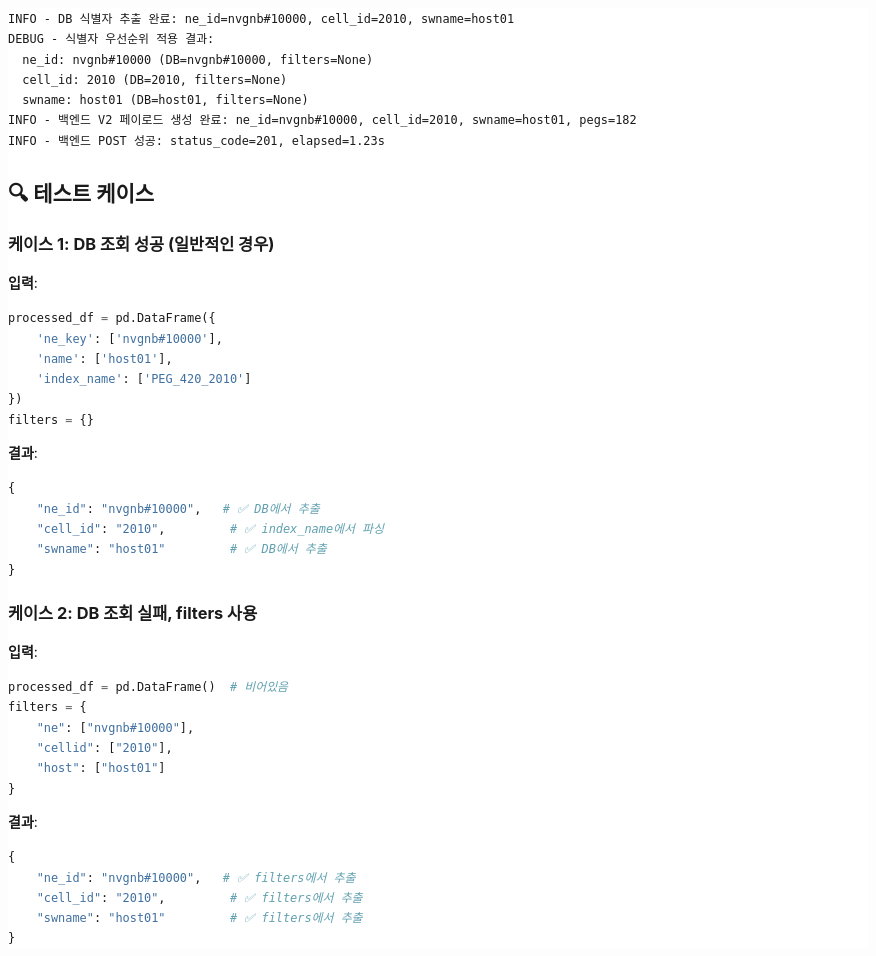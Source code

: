 ```
INFO - DB 식별자 추출 완료: ne_id=nvgnb#10000, cell_id=2010, swname=host01
DEBUG - 식별자 우선순위 적용 결과:
  ne_id: nvgnb#10000 (DB=nvgnb#10000, filters=None)
  cell_id: 2010 (DB=2010, filters=None)
  swname: host01 (DB=host01, filters=None)
INFO - 백엔드 V2 페이로드 생성 완료: ne_id=nvgnb#10000, cell_id=2010, swname=host01, pegs=182
INFO - 백엔드 POST 성공: status_code=201, elapsed=1.23s
```

## 🔍 테스트 케이스

### 케이스 1: DB 조회 성공 (일반적인 경우)

**입력**:
```python
processed_df = pd.DataFrame({
    'ne_key': ['nvgnb#10000'],
    'name': ['host01'],
    'index_name': ['PEG_420_2010']
})
filters = {}
```

**결과**:
```python
{
    "ne_id": "nvgnb#10000",   # ✅ DB에서 추출
    "cell_id": "2010",         # ✅ index_name에서 파싱
    "swname": "host01"         # ✅ DB에서 추출
}
```

### 케이스 2: DB 조회 실패, filters 사용

**입력**:
```python
processed_df = pd.DataFrame()  # 비어있음
filters = {
    "ne": ["nvgnb#10000"],
    "cellid": ["2010"],
    "host": ["host01"]
}
```

**결과**:
```python
{
    "ne_id": "nvgnb#10000",   # ✅ filters에서 추출
    "cell_id": "2010",         # ✅ filters에서 추출
    "swname": "host01"         # ✅ filters에서 추출
}
```
